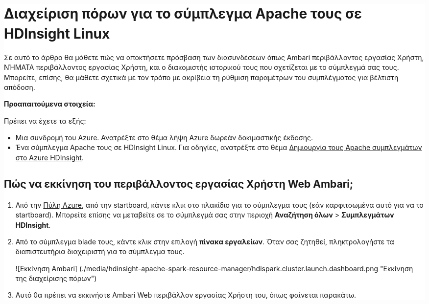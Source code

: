 <properties 
    pageTitle="Χρήση της διαχείρισης πόρων για να δεσμεύσετε πόρους στο σύμπλεγμα Apache τους στο HDInsight | Microsoft Azure" 
    description="Μάθετε πώς μπορείτε να χρησιμοποιήσετε τη διαχείριση πόρων για τους συμπλεγμάτων σε HDInsight για καλύτερες επιδόσεις." 
    services="hdinsight" 
    documentationCenter="" 
    authors="nitinme" 
    manager="jhubbard" 
    editor="cgronlun"
    tags="azure-portal"/>

<tags 
    ms.service="hdinsight" 
    ms.workload="big-data" 
    ms.tgt_pltfrm="na" 
    ms.devlang="na" 
    ms.topic="article" 
    ms.date="08/25/2016" 
    ms.author="nitinme"/>


# <a name="manage-resources-for-the-apache-spark-cluster-on-hdinsight-linux"></a>Διαχείριση πόρων για το σύμπλεγμα Apache τους σε HDInsight Linux

Σε αυτό το άρθρο θα μάθετε πώς να αποκτήσετε πρόσβαση των διασυνδέσεων όπως Ambari περιβάλλοντος εργασίας Χρήστη, ΝΉΜΑΤΑ περιβάλλοντος εργασίας Χρήστη, και ο διακομιστής ιστορικού τους που σχετίζεται με το σύμπλεγμά σας τους. Μπορείτε, επίσης, θα μάθετε σχετικά με τον τρόπο με ακρίβεια τη ρύθμιση παραμέτρων του συμπλέγματος για βέλτιστη απόδοση.

**Προαπαιτούμενα στοιχεία:**

Πρέπει να έχετε τα εξής:

- Μια συνδρομή του Azure. Ανατρέξτε στο θέμα [λήψη Azure δωρεάν δοκιμαστικής έκδοσης](https://azure.microsoft.com/documentation/videos/get-azure-free-trial-for-testing-hadoop-in-hdinsight/).
- Ένα σύμπλεγμα Apache τους σε HDInsight Linux. Για οδηγίες, ανατρέξτε στο θέμα [Δημιουργία τους Apache συμπλεγμάτων στο Azure HDInsight](hdinsight-apache-spark-jupyter-spark-sql.md).

## <a name="how-do-i-launch-the-ambari-web-ui"></a>Πώς να εκκίνηση του περιβάλλοντος εργασίας Χρήστη Web Ambari;

1. Από την [Πύλη Azure](https://portal.azure.com/), από την startboard, κάντε κλικ στο πλακίδιο για το σύμπλεγμα τους (εάν καρφιτσωμένα αυτό για να το startboard). Μπορείτε επίσης να μεταβείτε σε το σύμπλεγμά σας στην περιοχή **Αναζήτηση όλων** > **Συμπλεγμάτων HDInsight**. 
 
2. Από το σύμπλεγμα blade τους, κάντε κλικ στην επιλογή **πίνακα εργαλείων**. Όταν σας ζητηθεί, πληκτρολογήστε τα διαπιστευτήρια διαχειριστή για το σύμπλεγμα τους.

    ![Εκκίνηση Ambari] (./media/hdinsight-apache-spark-resource-manager/hdispark.cluster.launch.dashboard.png "Εκκίνηση της διαχείρισης πόρων")

3. Αυτό θα πρέπει να εκκινήστε Ambari Web περιβάλλον εργασίας Χρήστη του, όπως φαίνεται παρακάτω.


[hdinsight-versions]: hdinsight-component-versioning.md
[hdinsight-upload-data]: hdinsight-upload-data.md
[hdinsight-storage]: hdinsight-hadoop-use-blob-storage.md
[azure-purchase-options]: http://azure.microsoft.com/pricing/purchase-options/
[azure-member-offers]: http://azure.microsoft.com/pricing/member-offers/
[azure-free-trial]: http://azure.microsoft.com/pricing/free-trial/
[azure-management-portal]: https://manage.windowsazure.com/
[azure-create-storageaccount]: storage-create-storage-account.md 